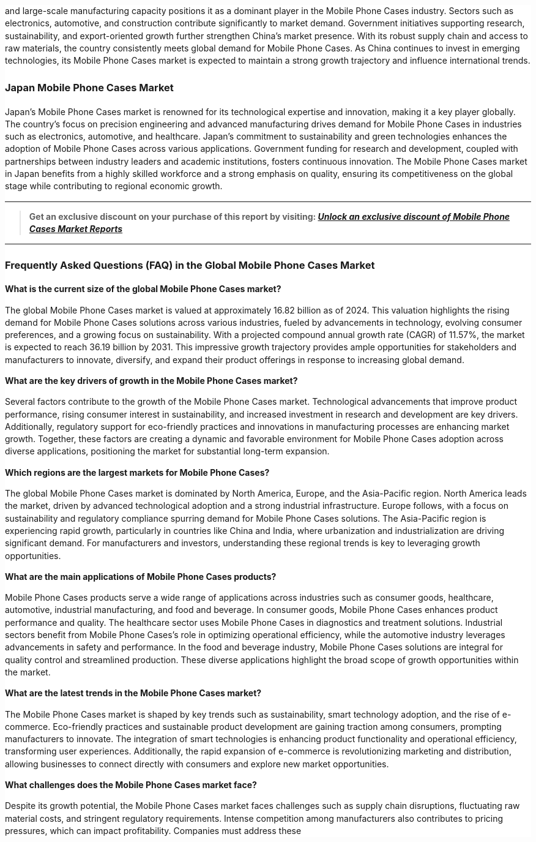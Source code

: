 and large-scale manufacturing capacity positions it as a dominant player in the Mobile Phone Cases industry. Sectors such as electronics, automotive, and construction contribute significantly to market demand. Government initiatives supporting research, sustainability, and export-oriented growth further strengthen China&rsquo;s market presence. With its robust supply chain and access to raw materials, the country consistently meets global demand for Mobile Phone Cases. As China continues to invest in emerging technologies, its Mobile Phone Cases market is expected to maintain a strong growth trajectory and influence international trends.</p><h3>Japan Mobile Phone Cases Market</h3><p>Japan&rsquo;s Mobile Phone Cases market is renowned for its technological expertise and innovation, making it a key player globally. The country&rsquo;s focus on precision engineering and advanced manufacturing drives demand for Mobile Phone Cases in industries such as electronics, automotive, and healthcare. Japan&rsquo;s commitment to sustainability and green technologies enhances the adoption of Mobile Phone Cases across various applications. Government funding for research and development, coupled with partnerships between industry leaders and academic institutions, fosters continuous innovation. The Mobile Phone Cases market in Japan benefits from a highly skilled workforce and a strong emphasis on quality, ensuring its competitiveness on the global stage while contributing to regional economic growth.</p><hr /><blockquote><p><strong>Get an exclusive discount on your purchase of this report by visiting: <em><a href="://marketresearchpulse.com/ask-for-discount/39222?utm_source=Github&amp;utm_medium=052">Unlock an exclusive discount of Mobile Phone Cases Market Reports</a></em>&nbsp;</strong></p></blockquote><hr /><h3>Frequently Asked Questions (FAQ) in the Global Mobile Phone Cases Market</h3><p><strong>What is the current size of the global Mobile Phone Cases market?</strong></p><p>The global Mobile Phone Cases market is valued at approximately 16.82 billion as of 2024. This valuation highlights the rising demand for Mobile Phone Cases solutions across various industries, fueled by advancements in technology, evolving consumer preferences, and a growing focus on sustainability. With a projected compound annual growth rate (CAGR) of 11.57%, the market is expected to reach 36.19 billion by 2031. This impressive growth trajectory provides ample opportunities for stakeholders and manufacturers to innovate, diversify, and expand their product offerings in response to increasing global demand.</p><p><strong>What are the key drivers of growth in the Mobile Phone Cases market?</strong></p><p>Several factors contribute to the growth of the Mobile Phone Cases market. Technological advancements that improve product performance, rising consumer interest in sustainability, and increased investment in research and development are key drivers. Additionally, regulatory support for eco-friendly practices and innovations in manufacturing processes are enhancing market growth. Together, these factors are creating a dynamic and favorable environment for Mobile Phone Cases adoption across diverse applications, positioning the market for substantial long-term expansion.</p><p><strong>Which regions are the largest markets for Mobile Phone Cases?</strong></p><p>The global Mobile Phone Cases market is dominated by North America, Europe, and the Asia-Pacific region. North America leads the market, driven by advanced technological adoption and a strong industrial infrastructure. Europe follows, with a focus on sustainability and regulatory compliance spurring demand for Mobile Phone Cases solutions. The Asia-Pacific region is experiencing rapid growth, particularly in countries like China and India, where urbanization and industrialization are driving significant demand. For manufacturers and investors, understanding these regional trends is key to leveraging growth opportunities.</p><p><strong>What are the main applications of Mobile Phone Cases products?</strong></p><p>Mobile Phone Cases products serve a wide range of applications across industries such as consumer goods, healthcare, automotive, industrial manufacturing, and food and beverage. In consumer goods, Mobile Phone Cases enhances product performance and quality. The healthcare sector uses Mobile Phone Cases in diagnostics and treatment solutions. Industrial sectors benefit from Mobile Phone Cases&rsquo;s role in optimizing operational efficiency, while the automotive industry leverages advancements in safety and performance. In the food and beverage industry, Mobile Phone Cases solutions are integral for quality control and streamlined production. These diverse applications highlight the broad scope of growth opportunities within the market.</p><p><strong>What are the latest trends in the Mobile Phone Cases market?</strong></p><p>The Mobile Phone Cases market is shaped by key trends such as sustainability, smart technology adoption, and the rise of e-commerce. Eco-friendly practices and sustainable product development are gaining traction among consumers, prompting manufacturers to innovate. The integration of smart technologies is enhancing product functionality and operational efficiency, transforming user experiences. Additionally, the rapid expansion of e-commerce is revolutionizing marketing and distribution, allowing businesses to connect directly with consumers and explore new market opportunities.</p><p><strong>What challenges does the Mobile Phone Cases market face?</strong></p><p>Despite its growth potential, the Mobile Phone Cases market faces challenges such as supply chain disruptions, fluctuating raw material costs, and stringent regulatory requirements. Intense competition among manufacturers also contributes to pricing pressures, which can impact profitability. Companies must address these